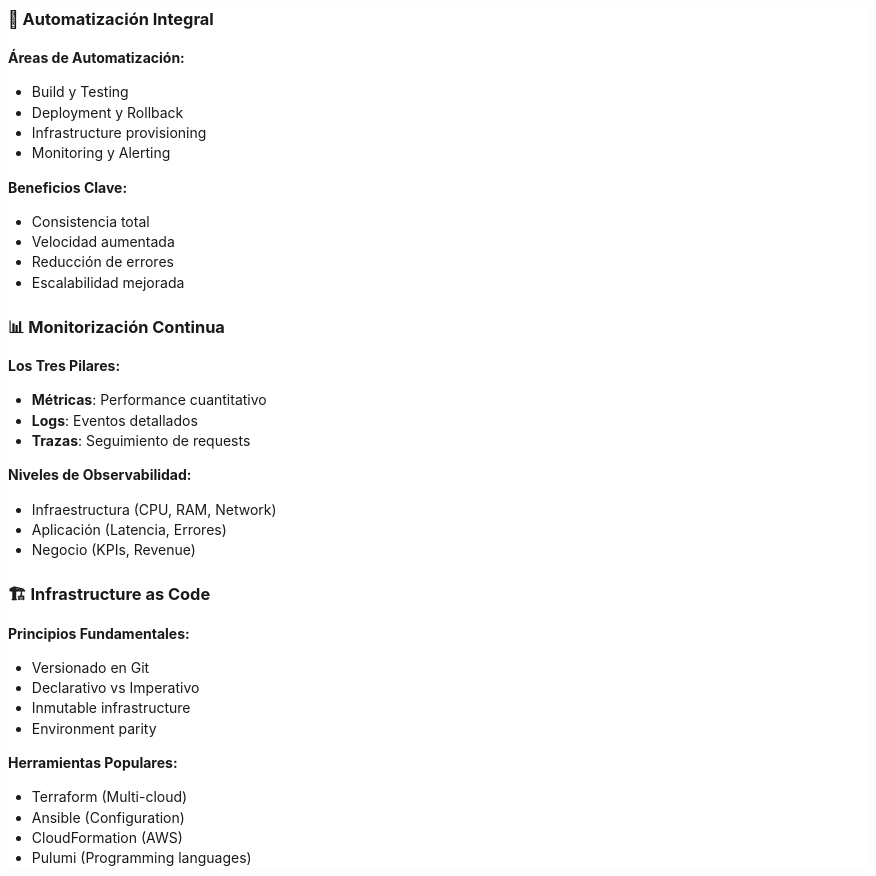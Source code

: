 </div>

<div style={{padding: '1.5rem', border: '1px solid #e1e8ed', borderRadius: '12px', background: 'linear-gradient(135deg, #f093fb 0%, #f5576c 100%)', color: 'white'}}>

### 🤖 Automatización Integral

**Áreas de Automatización:**
- Build y Testing
- Deployment y Rollback
- Infrastructure provisioning
- Monitoring y Alerting

**Beneficios Clave:**
- Consistencia total
- Velocidad aumentada
- Reducción de errores
- Escalabilidad mejorada

</div>

<div style={{padding: '1.5rem', border: '1px solid #e1e8ed', borderRadius: '12px', background: 'linear-gradient(135deg, #4facfe 0%, #00f2fe 100%)', color: 'white'}}>

### 📊 Monitorización Continua

**Los Tres Pilares:**
- **Métricas**: Performance cuantitativo
- **Logs**: Eventos detallados
- **Trazas**: Seguimiento de requests

**Niveles de Observabilidad:**
- Infraestructura (CPU, RAM, Network)
- Aplicación (Latencia, Errores)
- Negocio (KPIs, Revenue)

</div>

<div style={{padding: '1.5rem', border: '1px solid #e1e8ed', borderRadius: '12px', background: 'linear-gradient(135deg, #43e97b 0%, #38f9d7 100%)', color: 'white'}}>

### 🏗️ Infrastructure as Code

**Principios Fundamentales:**
- Versionado en Git
- Declarativo vs Imperativo
- Inmutable infrastructure
- Environment parity

**Herramientas Populares:**
- Terraform (Multi-cloud)
- Ansible (Configuration)
- CloudFormation (AWS)
- Pulumi (Programming languages)

</div>
